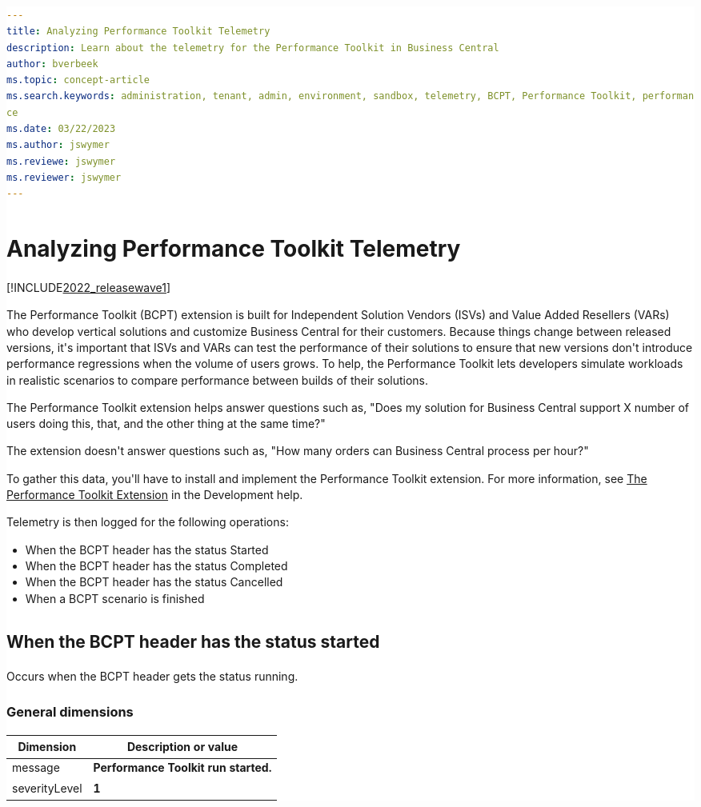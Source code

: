 ```yaml
---
title: Analyzing Performance Toolkit Telemetry
description: Learn about the telemetry for the Performance Toolkit in Business Central  
author: bverbeek
ms.topic: concept-article
ms.search.keywords: administration, tenant, admin, environment, sandbox, telemetry, BCPT, Performance Toolkit, performance
ms.date: 03/22/2023
ms.author: jswymer
ms.reviewe: jswymer
ms.reviewer: jswymer
---
```


# Analyzing Performance Toolkit Telemetry

[!INCLUDE[2022_releasewave1](../includes/2022_releasewave1.md)]

The Performance Toolkit (BCPT) extension is built for Independent Solution Vendors (ISVs) and Value Added Resellers (VARs) who develop vertical solutions and customize Business Central for their customers. Because things change between released versions, it's important that ISVs and VARs can test the performance of their solutions to ensure that new versions don't introduce performance regressions when the volume of users grows. To help, the Performance Toolkit lets developers simulate workloads in realistic scenarios to compare performance between builds of their solutions.

The Performance Toolkit extension helps answer questions such as, "Does my solution for Business Central support X number of users doing this, that, and the other thing at the same time?"

The extension doesn't answer questions such as, "How many orders can Business Central process per hour?"

To gather this data, you'll have to install and implement the Performance Toolkit extension.  For more information, see [The Performance Toolkit Extension](/dynamics365/business-central/dev-itpro/developer/devenv-performance-toolkit) in the Development help.

Telemetry is then logged for the following operations:

- When the BCPT header has the status Started
- When the BCPT header has the status Completed
- When the BCPT header has the status Cancelled
- When a BCPT scenario is finished

## <a name="started"></a>When the BCPT header has the status started

Occurs when the BCPT header gets the status running.

### General dimensions

|Dimension|Description or value|
|---------|-----|
|message|**Performance Toolkit run started.**|
|severityLevel|**1**|
